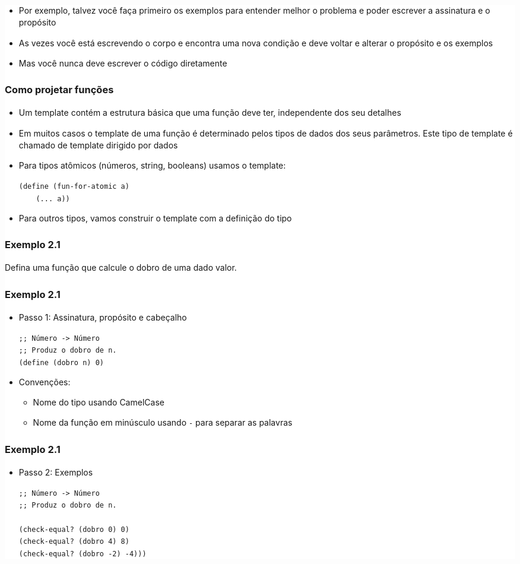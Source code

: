 -   Por exemplo, talvez você faça primeiro os exemplos para entender
    melhor o problema e poder escrever a assinatura e o propósito

-   As vezes você está escrevendo o corpo e encontra uma nova condição e deve
    voltar e alterar o propósito e os exemplos

-   Mas você nunca deve escrever o código diretamente

### Como projetar funções

-   Um template contém a estrutura básica que uma função deve ter, independente
    dos seu detalhes

-   Em muitos casos o template de uma função é determinado pelos tipos de dados
    dos seus parâmetros. Este tipo de template é chamado de template dirigido
    por dados

-   Para tipos atômicos (números, string, booleans) usamos o template:

    ```racket
    (define (fun-for-atomic a)
        (... a))
    ```

-   Para outros tipos, vamos construir o template com a definição do tipo

### Exemplo 2.1

Defina uma função que calcule o dobro de uma dado valor.

### Exemplo 2.1

-   Passo 1: Assinatura, propósito e cabeçalho

    ```racket
    ;; Número -> Número
    ;; Produz o dobro de n.
    (define (dobro n) 0)    
    ```

-   Convenções:

    -   Nome do tipo usando CamelCase

    -   Nome da função em minúsculo usando `-` para separar as palavras

### Exemplo 2.1

-   Passo 2: Exemplos

    ```racket
    ;; Número -> Número
    ;; Produz o dobro de n.

    (check-equal? (dobro 0) 0)
    (check-equal? (dobro 4) 8)
    (check-equal? (dobro -2) -4)))
